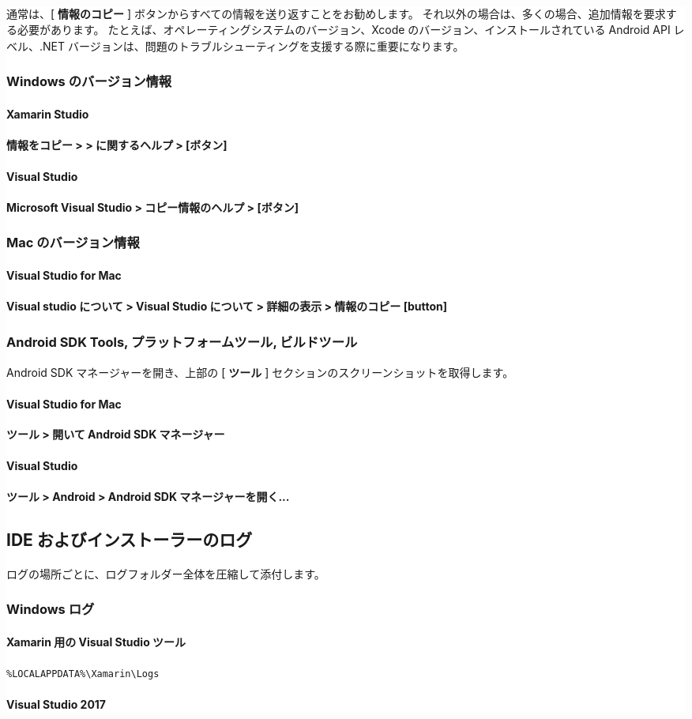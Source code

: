 通常は、[ **情報のコピー** ] ボタンからすべての情報を送り返すことをお勧めします。 それ以外の場合は、多くの場合、追加情報を要求する必要があります。 たとえば、オペレーティングシステムのバージョン、Xcode のバージョン、インストールされている Android API レベル、.NET バージョンは、問題のトラブルシューティングを支援する際に重要になります。

### <a name="windows-version-information"></a><a id="windows-version-information" name="windows-version-information" />Windows のバージョン情報

#### <a name="xamarin-studio"></a>Xamarin Studio

**情報をコピー > > に関するヘルプ > [ボタン]**

#### <a name="visual-studio"></a>Visual Studio

**Microsoft Visual Studio > コピー情報のヘルプ > [ボタン]**

### <a name="mac-version-information"></a><a id="mac-version-information" name="mac-version-information" />Mac のバージョン情報

#### <a name="visual-studio-for-mac"></a>Visual Studio for Mac

**Visual studio について > Visual Studio について > 詳細の表示 > 情報のコピー [button]**

### <a name="android-sdk-tools-platform-tools-build-tools"></a><a id="android-sdk-tools-versions" name="android-sdk-tools-versions" />Android SDK Tools, プラットフォームツール, ビルドツール

Android SDK マネージャーを開き、上部の [ **ツール** ] セクションのスクリーンショットを取得します。

#### <a name="visual-studio-for-mac"></a>Visual Studio for Mac

**ツール > 開いて Android SDK マネージャー**

#### <a name="visual-studio"></a>Visual Studio

**ツール > Android > Android SDK マネージャーを開く...**

## <a name="ide-and-installer-logs"></a><a id="ide-and-installer-logs" name="ide-and-installer-logs" />IDE およびインストーラーのログ

ログの場所ごとに、ログフォルダー全体を圧縮して添付します。

### <a name="windows-logs"></a><a id="windows-logs" name="windows-logs" />Windows ログ

#### <a name="visual-studio-tools-for-xamarin"></a><a id="windows-logs-xamarin-vs" name="windows-logs-xamarin-vs" />Xamarin 用の Visual Studio ツール

`%LOCALAPPDATA%\Xamarin\Logs`

#### <a name="visual-studio-2017"></a><a id="vs-2017" name="vs-2017" /> Visual Studio 2017
